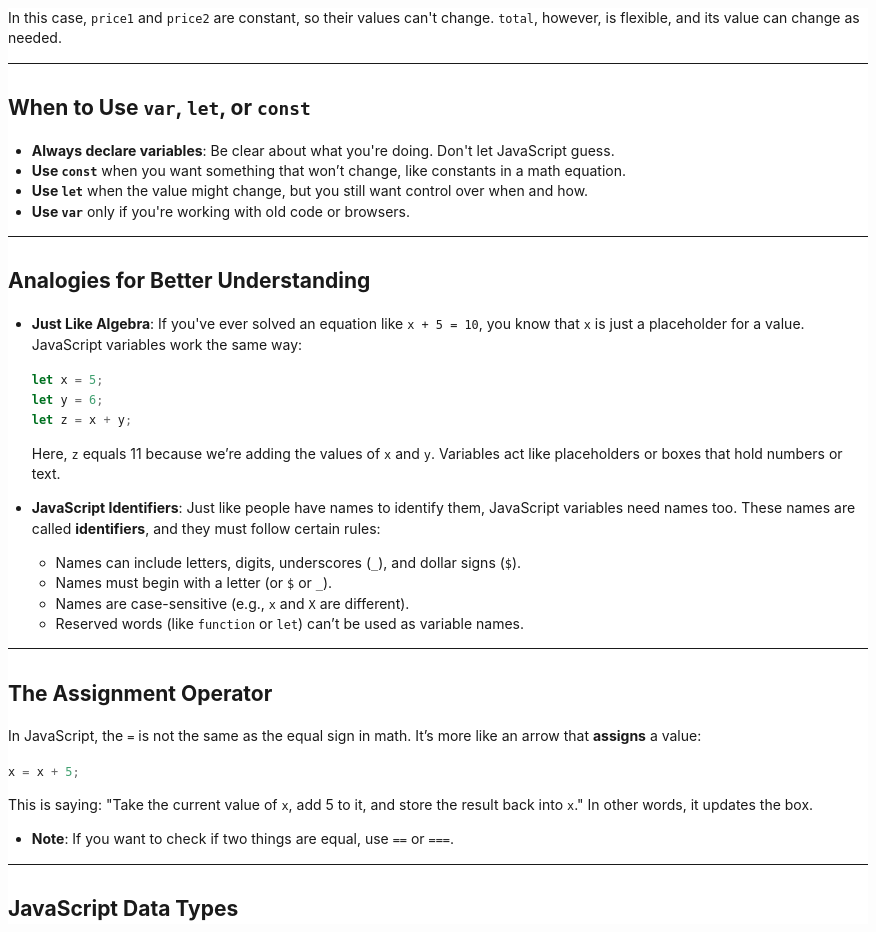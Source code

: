 In this case, `price1` and `price2` are constant, so their values can't change. `total`, however, is flexible, and its value can change as needed.

---

## When to Use `var`, `let`, or `const`

- **Always declare variables**: Be clear about what you're doing. Don't let JavaScript guess.
- **Use `const`** when you want something that won’t change, like constants in a math equation.
- **Use `let`** when the value might change, but you still want control over when and how.
- **Use `var`** only if you're working with old code or browsers.

---

## Analogies for Better Understanding

- **Just Like Algebra**: If you've ever solved an equation like `x + 5 = 10`, you know that `x` is just a placeholder for a value. JavaScript variables work the same way:

    ```javascript
    let x = 5;
    let y = 6;
    let z = x + y;
    ```

    Here, `z` equals 11 because we’re adding the values of `x` and `y`. Variables act like placeholders or boxes that hold numbers or text.

- **JavaScript Identifiers**: Just like people have names to identify them, JavaScript variables need names too. These names are called **identifiers**, and they must follow certain rules:

    - Names can include letters, digits, underscores (`_`), and dollar signs (`$`).
    - Names must begin with a letter (or `$` or `_`).
    - Names are case-sensitive (e.g., `x` and `X` are different).
    - Reserved words (like `function` or `let`) can’t be used as variable names.

---

## The Assignment Operator

In JavaScript, the `=` is not the same as the equal sign in math. It’s more like an arrow that **assigns** a value:

```javascript
x = x + 5;
```

This is saying: "Take the current value of `x`, add 5 to it, and store the result back into `x`." In other words, it updates the box.

- **Note**: If you want to check if two things are equal, use `==` or `===`.

---

## JavaScript Data Types
